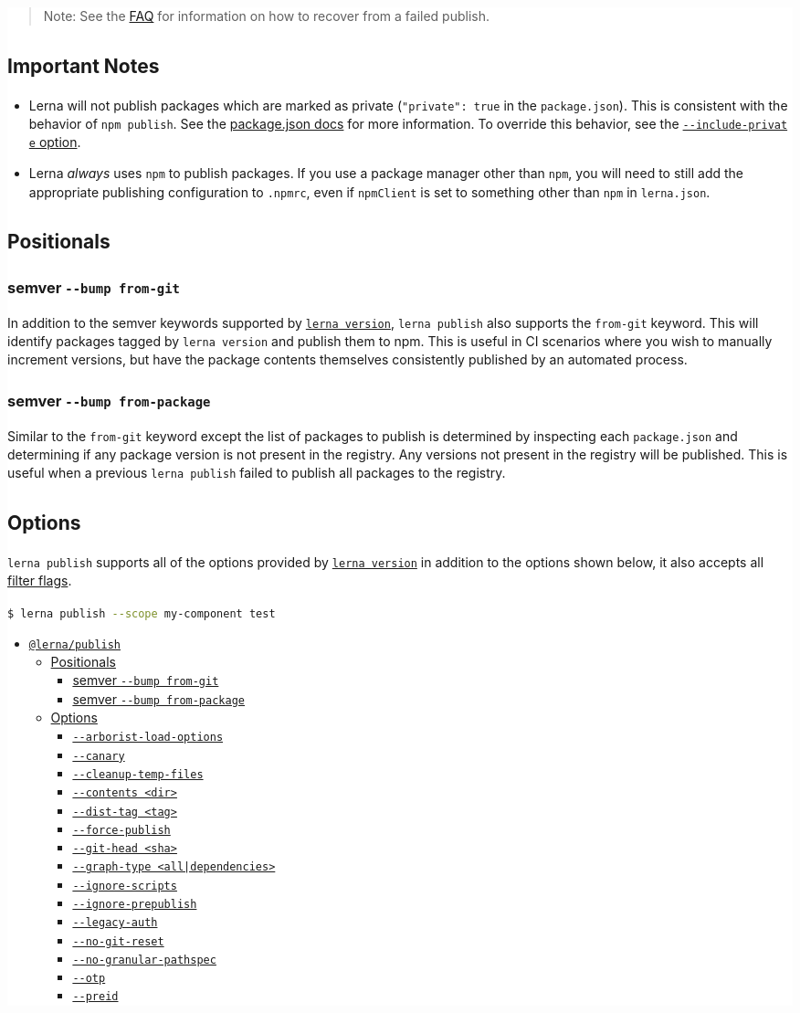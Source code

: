 > Note: See the [FAQ](#recovering-from-a-network-error) for information on how to recover from a failed publish.

## Important Notes

- Lerna will not publish packages which are marked as private (`"private": true` in the `package.json`). This is consistent with the behavior of `npm publish`. See the [package.json docs](https://docs.npmjs.com/cli/v9/configuring-npm/package-json#private) for more information. To override this behavior, see the [`--include-private` option](#--include-private).

- Lerna _always_ uses `npm` to publish packages. If you use a package manager other than `npm`, you will need to still add the appropriate publishing configuration to `.npmrc`, even if `npmClient` is set to something other than `npm` in `lerna.json`.

## Positionals

### semver `--bump from-git`

In addition to the semver keywords supported by [`lerna version`](https://github.com/lerna-lite/lerna-lite/tree/main/packages/version#positionals),
`lerna publish` also supports the `from-git` keyword.
This will identify packages tagged by `lerna version` and publish them to npm.
This is useful in CI scenarios where you wish to manually increment versions,
but have the package contents themselves consistently published by an automated process.

### semver `--bump from-package`

Similar to the `from-git` keyword except the list of packages to publish is determined by inspecting each `package.json`
and determining if any package version is not present in the registry. Any versions not present in the registry will
be published.
This is useful when a previous `lerna publish` failed to publish all packages to the registry.

## Options

`lerna publish` supports all of the options provided by [`lerna version`](https://github.com/lerna-lite/lerna-lite/tree/main/packages/version#options) in addition to the options shown below, it also accepts all [filter flags](https://github.com/lerna-lite/lerna-lite/blob/main/packages/core/README.md#options).

```sh
$ lerna publish --scope my-component test
```

- [`@lerna/publish`](#lernapublish)
  - [Positionals](#positionals)
    - [semver `--bump from-git`](#semver---bump-from-git)
    - [semver `--bump from-package`](#semver---bump-from-package)
  - [Options](#options)
    - [`--arborist-load-options`](#--arborist-load-options)
    - [`--canary`](#--canary)
    - [`--cleanup-temp-files`](#--cleanup-temp-files)
    - [`--contents <dir>`](#--contents-dir)
    - [`--dist-tag <tag>`](#--dist-tag-tag)
    - [`--force-publish`](#--force-publish)
    - [`--git-head <sha>`](#--git-head-sha)
    - [`--graph-type <all|dependencies>`](#--graph-type-alldependencies)
    - [`--ignore-scripts`](#--ignore-scripts)
    - [`--ignore-prepublish`](#--ignore-prepublish)
    - [`--legacy-auth`](#--legacy-auth)
    - [`--no-git-reset`](#--no-git-reset)
    - [`--no-granular-pathspec`](#--no-granular-pathspec)
    - [`--otp`](#--otp)
    - [`--preid`](#--preid)